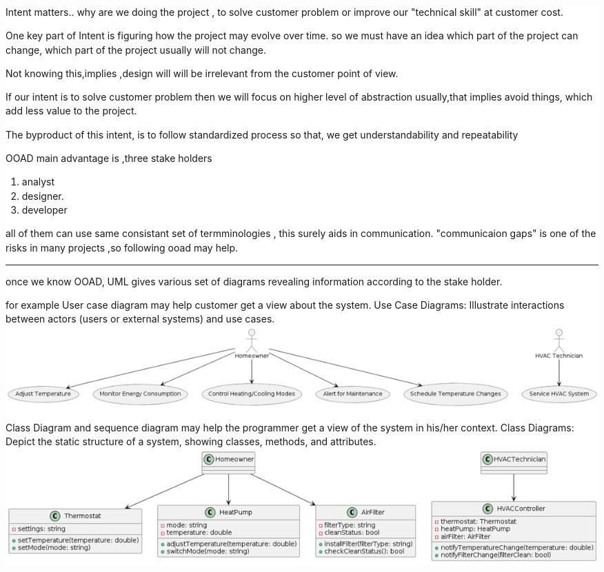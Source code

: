 
Intent matters.. why are we doing the project , to solve customer problem or improve
our "technical skill" at customer cost.

One key part of Intent is figuring how the project may evolve over time. so we must
have an idea which part of the project can change,  which part of the project usually will not change.

Not knowing this,implies ,design will will  be irrelevant 
from the customer point of view.

If our intent is to solve customer problem then we will focus on higher level of abstraction
usually,that implies avoid things, which add less value to the project.

The byproduct of this intent, is to follow standardized process so that, we get
understandability and repeatability




OOAD main advantage is ,three stake holders 

1. analyst
2. designer.
3. developer 

all of them can use same consistant set of termminologies , this surely aids in communication.
"communicaion gaps" is one of the risks in many projects ,so following ooad may help.


---------------------------------------------------------------
once we know OOAD, UML gives various set of diagrams revealing information according to the stake holder.

for example
User case diagram may help customer get a view about the system.
Use Case Diagrams: Illustrate interactions between actors (users or external systems) and use cases.
![usecase](a03UMLdiagramsnotes/notation/usecases/usecaseplant.png)


Class Diagram and sequence diagram may help the programmer get a view of the system in his/her context.
Class Diagrams: Depict the static structure of a system, showing classes, methods, and attributes.
![Class](a03UMLdiagramsnotes/notation/classes/plantuml.png)
